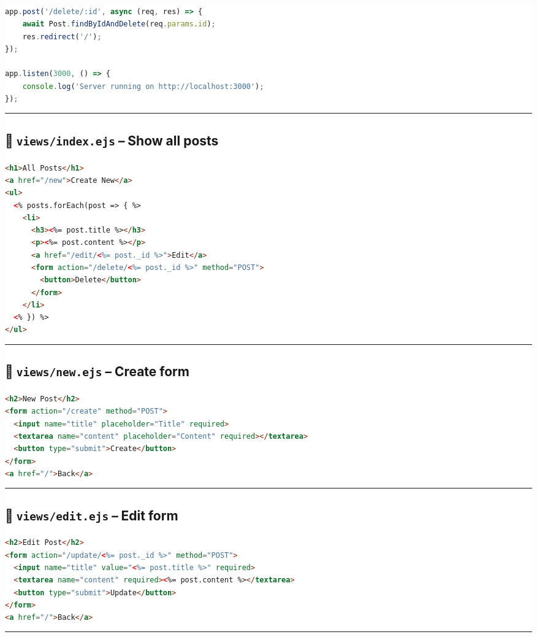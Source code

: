 ```js
app.post('/delete/:id', async (req, res) => {
    await Post.findByIdAndDelete(req.params.id);
    res.redirect('/');
});

app.listen(3000, () => {
    console.log('Server running on http://localhost:3000');
});
```

---

## 📄 `views/index.ejs` – Show all posts

```html
<h1>All Posts</h1>
<a href="/new">Create New</a>
<ul>
  <% posts.forEach(post => { %>
    <li>
      <h3><%= post.title %></h3>
      <p><%= post.content %></p>
      <a href="/edit/<%= post._id %>">Edit</a>
      <form action="/delete/<%= post._id %>" method="POST">
        <button>Delete</button>
      </form>
    </li>
  <% }) %>
</ul>
```

---

## 📄 `views/new.ejs` – Create form

```html
<h2>New Post</h2>
<form action="/create" method="POST">
  <input name="title" placeholder="Title" required>
  <textarea name="content" placeholder="Content" required></textarea>
  <button type="submit">Create</button>
</form>
<a href="/">Back</a>
```

---

## 📄 `views/edit.ejs` – Edit form

```html
<h2>Edit Post</h2>
<form action="/update/<%= post._id %>" method="POST">
  <input name="title" value="<%= post.title %>" required>
  <textarea name="content" required><%= post.content %></textarea>
  <button type="submit">Update</button>
</form>
<a href="/">Back</a>
```

---
